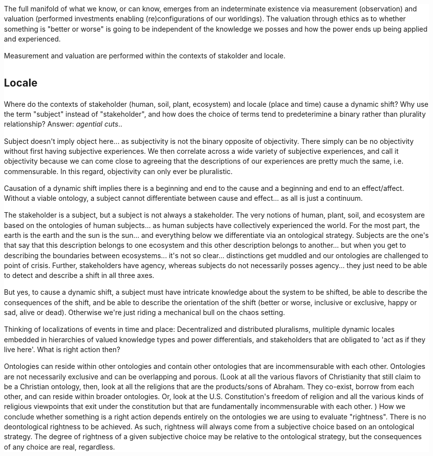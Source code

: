 The full manifold of what we know, or can know, emerges from an indeterminate existence via measurement (observation) and valuation (performed investments enabling (re)configurations of our worldings). The valuation through ethics as to whether something is "better or worse" is going to be independent of the knowledge we posses and how the power ends up being applied and experienced. 

Measurement and valuation are performed within the contexts of stakolder and locale.

## Locale

Where do the contexts of stakeholder (human, soil, plant, ecosystem) and locale (place and time) cause a dynamic shift? Why use the term "subject" instead of "stakeholder", and how does the choice of terms tend to predeterimine a binary rather than plurality relationship? Answer: *agential cuts*..

Subject doesn't imply object here... as subjectivity is not the binary opposite of objectivity. There simply can be no objectivity without first having subjective experiences. We then correlate across a wide variety of subjective experiences, and call it objectivity because we can come close to agreeing that the descriptions of our experiences are pretty much the same, i.e. commensurable. In this regard, objectivity can only ever be pluralistic. 

Causation of a dynamic shift implies there is a beginning and end to the cause and a beginning and end to an effect/affect. Without a viable ontology, a subject cannot differentiate between cause and effect... as all is just a continuum. 

The stakeholder is a subject, but a subject is not always a stakeholder. The very notions of human, plant, soil, and ecosystem are based on the ontologies of human subjects... as human subjects have collectively experienced the world. For the most part, the earth is the earth and the sun is the sun... and everything below we differentiate via an ontological strategy. Subjects are the one's that say that this description belongs to one ecosystem and this other description belongs to another... but when you get to describing the boundaries between ecosystems... it's not so clear... distinctions get muddled and our ontologies are challenged to point of crisis. Further, stakeholders have agency, whereas subjects do not necessarily posses agency... they just need to be able to detect and describe a shift in all three axes. 

But yes, to cause a dynamic shift, a subject must have intricate knowledge about the system to be shifted, be able to describe the consequences of the shift, and be able to describe the orientation of the shift (better or worse, inclusive or exclusive, happy or sad, alive or dead).  Otherwise we're just riding a mechanical bull on the chaos setting. 
 
Thinking of localizations of events in time and place: Decentralized and distributed pluralisms, mulitiple dynamic locales embedded in hierarchies of valued knowledge types and power differentials, and stakeholders that are obligated to 'act as if they live here'. What is right action then?

Ontologies can reside within other ontologies and contain other ontologies that are incommensurable with each other. Ontologies are not necessarily exclusive and can be overlapping and porous. (Look at all the various flavors of Christianity that still claim to be a Christian ontology, then, look at all the religions that are the products/sons of Abraham. They co-exist, borrow from each other, and can reside within broader ontologies. Or, look at the U.S. Constitution's freedom of religion and all the various kinds of religious viewpoints that exit under the constitution but that are fundamentally incommensurable with each other. ) How we conclude whether something is a right action depends entirely on the ontologies we are using to evaluate "rightness". There is no deontological rightness to be achieved. As such, rightness will always come from a subjective choice based on an ontological strategy. The degree of rightness of a given subjective choice may be relative to the ontological strategy, but the consequences of any choice are real, regardless. 
